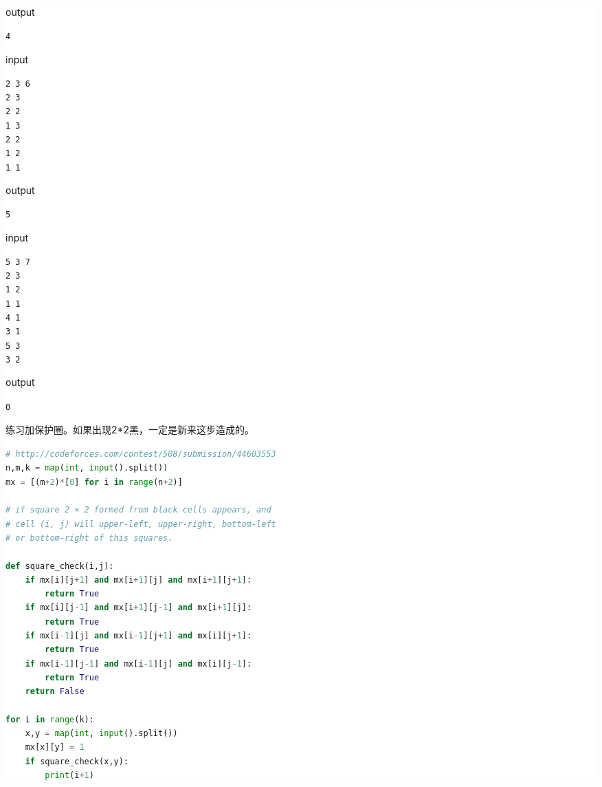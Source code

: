 output

```
4
```

input

```
2 3 6
2 3
2 2
1 3
2 2
1 2
1 1
```

output

```
5
```

input

```
5 3 7
2 3
1 2
1 1
4 1
3 1
5 3
3 2
```

output

```
0
```



练习加保护圈。如果出现2*2黑，一定是新来这步造成的。

```python
# http://codeforces.com/contest/508/submission/44603553
n,m,k = map(int, input().split())
mx = [(m+2)*[0] for i in range(n+2)]

# if square 2 × 2 formed from black cells appears, and 
# cell (i, j) will upper-left, upper-right, bottom-left 
# or bottom-right of this squares.

def square_check(i,j):
    if mx[i][j+1] and mx[i+1][j] and mx[i+1][j+1]:
        return True
    if mx[i][j-1] and mx[i+1][j-1] and mx[i+1][j]:
        return True
    if mx[i-1][j] and mx[i-1][j+1] and mx[i][j+1]:
        return True
    if mx[i-1][j-1] and mx[i-1][j] and mx[i][j-1]:
        return True
    return False

for i in range(k):
    x,y = map(int, input().split())
    mx[x][y] = 1
    if square_check(x,y):
        print(i+1)
```